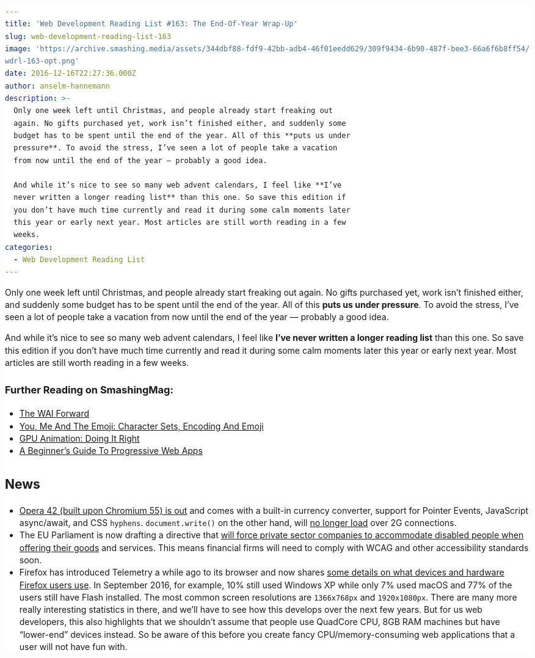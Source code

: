 ```yaml
---
title: 'Web Development Reading List #163: The End-Of-Year Wrap-Up'
slug: web-development-reading-list-163
image: 'https://archive.smashing.media/assets/344dbf88-fdf9-42bb-adb4-46f01eedd629/309f9434-6b90-487f-bee3-66a6f6b8ff54/wdrl-163-opt.png'
date: 2016-12-16T22:27:36.000Z
author: anselm-hannemann
description: >-
  Only one week left until Christmas, and people already start freaking out
  again. No gifts purchased yet, work isn’t finished either, and suddenly some
  budget has to be spent until the end of the year. All of this **puts us under
  pressure**. To avoid the stress, I’ve seen a lot of people take a vacation
  from now until the end of the year — probably a good idea.

  And while it’s nice to see so many web advent calendars, I feel like **I’ve
  never written a longer reading list** than this one. So save this edition if
  you don’t have much time currently and read it during some calm moments later
  this year or early next year. Most articles are still worth reading in a few
  weeks.
categories:
  - Web Development Reading List
---
```

Only one week left until Christmas, and people already start freaking out again. No gifts purchased yet, work isn’t finished either, and suddenly some budget has to be spent until the end of the year. All of this <strong>puts us under pressure</strong>. To avoid the stress, I’ve seen a lot of people take a vacation from now until the end of the year — probably a good idea.

And while it’s nice to see so many web advent calendars, I feel like <strong>I’ve never written a longer reading list</strong> than this one. So save this edition if you don’t have much time currently and read it during some calm moments later this year or early next year. Most articles are still worth reading in a few weeks.</p>

### <span class="rh">Further Reading</span> on SmashingMag:

*   [The WAI Forward](https://www.smashingmagazine.com/2014/07/the-wai-forward/)
*   [You, Me And The Emoji: Character Sets, Encoding And Emoji](https://www.smashingmagazine.com/2016/11/character-sets-encoding-emoji/)
*   [GPU Animation: Doing It Right](https://www.smashingmagazine.com/2016/12/gpu-animation-doing-it-right/)
*   [A Beginner’s Guide To Progressive Web Apps](https://www.smashingmagazine.com/2016/08/a-beginners-guide-to-progressive-web-apps/)

## News

*   [Opera 42 (built upon Chromium 55) is out](https://dev.opera.com/blog/opera-42/) and comes with a built-in currency converter, support for Pointer Events, JavaScript async/await, and CSS `hyphens`. `document.write()` on the other hand, will [no longer load](https://developers.google.com/web/updates/2016/08/removing-document-write) over 2G connections.
*   The EU Parliament is now drafting a directive that [will force private sector companies to accommodate disabled people when offering their goods](https://qa-financial.com/testing/companies/eu-ready-set-laws-accessibility-testing/) and services. This means financial firms will need to comply with WCAG and other accessibility standards soon.
*   Firefox has introduced Telemetry a while ago to its browser and now shares [some details on what devices and hardware Firefox users use](https://metrics.mozilla.com/firefox-hardware-report/). In September 2016, for example, 10% still used Windows XP while only 7% used macOS and 77% of the users still have Flash installed. The most common screen resolutions are `1366x768px` and `1920x1080px`. There are many more really interesting statistics in there, and we’ll have to see how this develops over the next few years. But for us web developers, this also highlights that we shouldn’t assume that people use QuadCore CPU, 8GB RAM machines but have “lower-end” devices instead. So be aware of this before you create fancy CPU/memory-consuming web applications that a user will not have fun with.